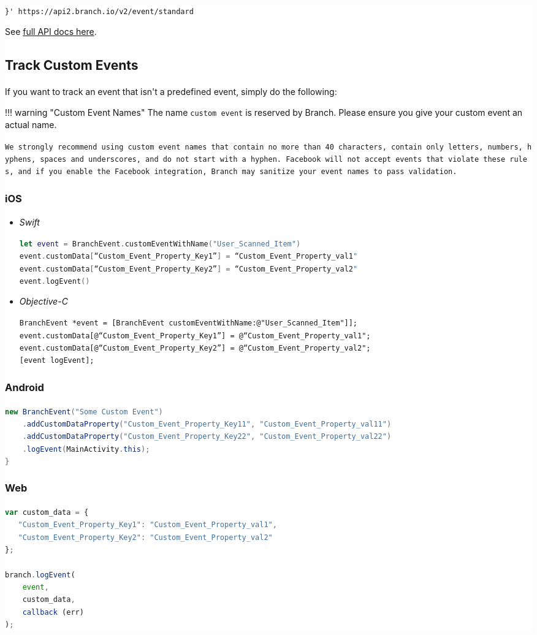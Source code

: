 ```
}' https://api2.branch.io/v2/event/standard
```

See [full API docs here](https://github.com/BranchMetrics/branch-deep-linking-public-api#logging-user-lifecycle-events).

## Track Custom Events

If you want to track an event that isn't a predefined event, simply do the following:

!!! warning "Custom Event Names"
    The name `custom event` is reserved by Branch. Please ensure you give your custom event an actual name.

    We strongly recommend using custom event names that contain no more than 40 characters, contain only letters, numbers, hyphens, spaces and underscores, and do not start with a hyphen. Facebook will not accept events that violate these rules, and if you enable the Facebook integration, Branch may sanitize your event names to pass validation.

### iOS

- *Swift*

    ```swift
    let event = BranchEvent.customEventWithName("User_Scanned_Item")
	event.customData[“Custom_Event_Property_Key1”] = “Custom_Event_Property_val1"
	event.customData[“Custom_Event_Property_Key2”] = “Custom_Event_Property_val2"
	event.logEvent()
    ```

- *Objective-C*

    ```obj-c
    BranchEvent *event = [BranchEvent customEventWithName:@"User_Scanned_Item"]];
    event.customData[@“Custom_Event_Property_Key1”] = @“Custom_Event_Property_val1";
    event.customData[@“Custom_Event_Property_Key2”] = @“Custom_Event_Property_val2";
	[event logEvent];
    ```

### Android

```Java
new BranchEvent("Some Custom Event")
    .addCustomDataProperty("Custom_Event_Property_Key11", "Custom_Event_Property_val11")
    .addCustomDataProperty("Custom_Event_Property_Key22", "Custom_Event_Property_val22")
    .logEvent(MainActivity.this);
}
```

### Web

```js
var custom_data = {
   "Custom_Event_Property_Key1": "Custom_Event_Property_val1",
   "Custom_Event_Property_Key2": "Custom_Event_Property_val2"
};

branch.logEvent(
    event,
    custom_data,
    callback (err)
);
```
